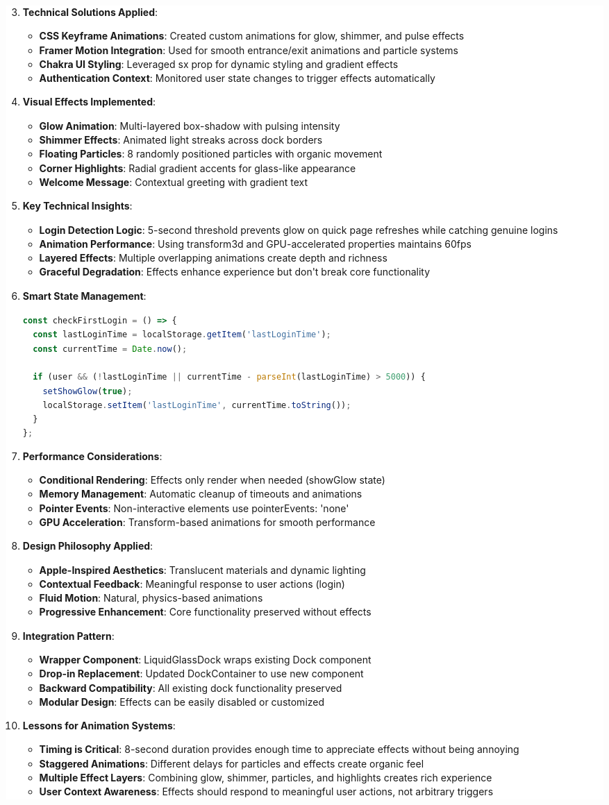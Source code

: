 3. **Technical Solutions Applied**:
   - **CSS Keyframe Animations**: Created custom animations for glow, shimmer, and pulse effects
   - **Framer Motion Integration**: Used for smooth entrance/exit animations and particle systems
   - **Chakra UI Styling**: Leveraged sx prop for dynamic styling and gradient effects
   - **Authentication Context**: Monitored user state changes to trigger effects automatically

4. **Visual Effects Implemented**:
   - **Glow Animation**: Multi-layered box-shadow with pulsing intensity
   - **Shimmer Effects**: Animated light streaks across dock borders
   - **Floating Particles**: 8 randomly positioned particles with organic movement
   - **Corner Highlights**: Radial gradient accents for glass-like appearance
   - **Welcome Message**: Contextual greeting with gradient text

5. **Key Technical Insights**:
   - **Login Detection Logic**: 5-second threshold prevents glow on quick page refreshes while catching genuine logins
   - **Animation Performance**: Using transform3d and GPU-accelerated properties maintains 60fps
   - **Layered Effects**: Multiple overlapping animations create depth and richness
   - **Graceful Degradation**: Effects enhance experience but don't break core functionality

6. **Smart State Management**:
   ```javascript
   const checkFirstLogin = () => {
     const lastLoginTime = localStorage.getItem('lastLoginTime');
     const currentTime = Date.now();
     
     if (user && (!lastLoginTime || currentTime - parseInt(lastLoginTime) > 5000)) {
       setShowGlow(true);
       localStorage.setItem('lastLoginTime', currentTime.toString());
     }
   };
   ```

7. **Performance Considerations**:
   - **Conditional Rendering**: Effects only render when needed (showGlow state)
   - **Memory Management**: Automatic cleanup of timeouts and animations
   - **Pointer Events**: Non-interactive elements use pointerEvents: 'none'
   - **GPU Acceleration**: Transform-based animations for smooth performance

8. **Design Philosophy Applied**:
   - **Apple-Inspired Aesthetics**: Translucent materials and dynamic lighting
   - **Contextual Feedback**: Meaningful response to user actions (login)
   - **Fluid Motion**: Natural, physics-based animations
   - **Progressive Enhancement**: Core functionality preserved without effects

9. **Integration Pattern**:
   - **Wrapper Component**: LiquidGlassDock wraps existing Dock component
   - **Drop-in Replacement**: Updated DockContainer to use new component
   - **Backward Compatibility**: All existing dock functionality preserved
   - **Modular Design**: Effects can be easily disabled or customized

10. **Lessons for Animation Systems**:
    - **Timing is Critical**: 8-second duration provides enough time to appreciate effects without being annoying
    - **Staggered Animations**: Different delays for particles and effects create organic feel
    - **Multiple Effect Layers**: Combining glow, shimmer, particles, and highlights creates rich experience
    - **User Context Awareness**: Effects should respond to meaningful user actions, not arbitrary triggers
